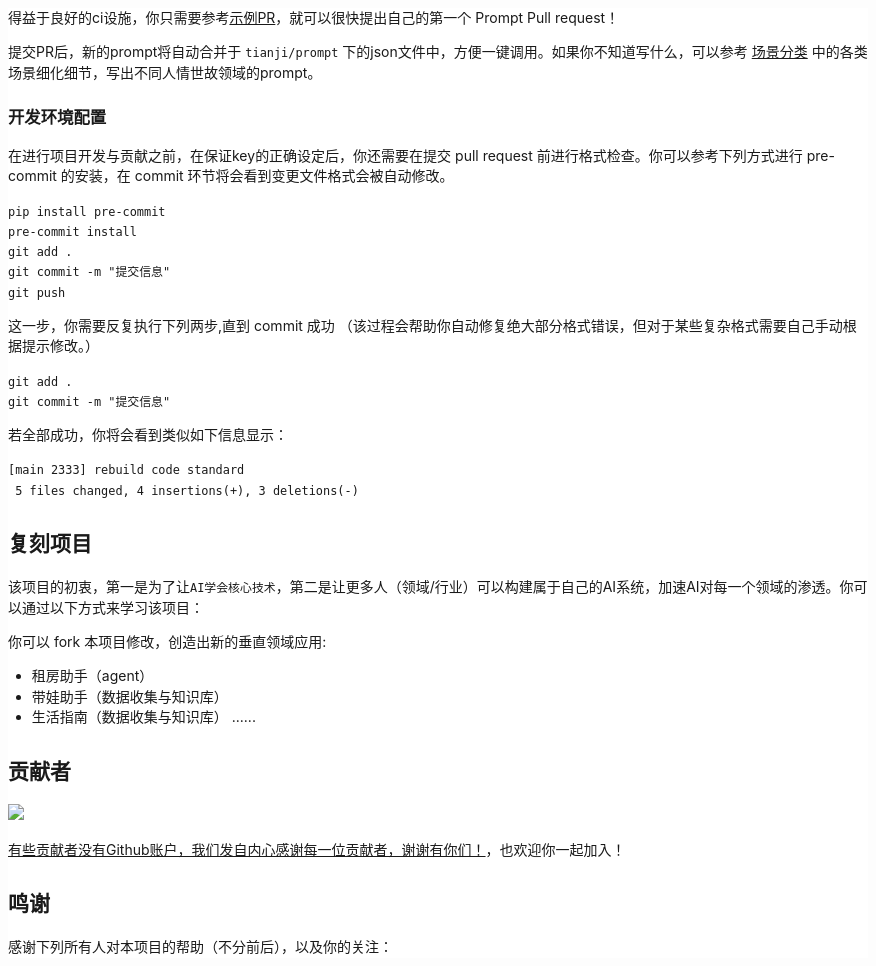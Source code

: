 得益于良好的ci设施，你只需要参考[示例PR](https://github.com/SocialAI-tianji/Tianji/pull/27)，就可以很快提出自己的第一个 Prompt Pull request！

提交PR后，新的prompt将自动合并于 `tianji/prompt` 下的json文件中，方便一键调用。如果你不知道写什么，可以参考 [场景分类](test/%E5%9C%BA%E6%99%AF%E5%88%86%E7%B1%BB) 中的各类场景细化细节，写出不同人情世故领域的prompt。


### 开发环境配置

在进行项目开发与贡献之前，在保证key的正确设定后，你还需要在提交 pull request 前进行格式检查。你可以参考下列方式进行 pre-commit 的安装，在 commit 环节将会看到变更文件格式会被自动修改。

```
pip install pre-commit
pre-commit install
git add .
git commit -m "提交信息"
git push
```

这一步，你需要反复执行下列两步,直到 commit 成功 （该过程会帮助你自动修复绝大部分格式错误，但对于某些复杂格式需要自己手动根据提示修改。）

```
git add .
git commit -m "提交信息"
```

若全部成功，你将会看到类似如下信息显示：

```
[main 2333] rebuild code standard
 5 files changed, 4 insertions(+), 3 deletions(-)
```

## 复刻项目

该项目的初衷，第一是为了让`AI学会核心技术`，第二是让更多人（领域/行业）可以构建属于自己的AI系统，加速AI对每一个领域的渗透。你可以通过以下方式来学习该项目：

你可以 fork 本项目修改，创造出新的垂直领域应用:

- 租房助手（agent）
- 带娃助手（数据收集与知识库）
- 生活指南（数据收集与知识库）
  ......

## 贡献者

<a href="https://github.com/eryajf/learn-github/graphs/contributors">
  <img src="https://contrib.rocks/image?repo=SocialAI-tianji/Tianji" />
</a>

[有些贡献者没有Github账户，我们发自内心感谢每一位贡献者，谢谢有你们！](docs/contributor.md)，也欢迎你一起加入！

## 鸣谢

感谢下列所有人对本项目的帮助（不分前后），以及你的关注：
